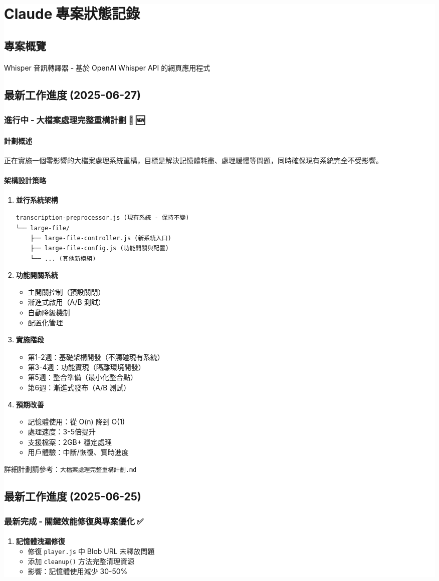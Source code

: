 # Claude 專案狀態記錄

## 專案概覽
Whisper 音訊轉譯器 - 基於 OpenAI Whisper API 的網頁應用程式

## 最新工作進度 (2025-06-27)

### 進行中 - 大檔案處理完整重構計劃 🚀 🆕

#### 計劃概述
正在實施一個零影響的大檔案處理系統重構，目標是解決記憶體耗盡、處理緩慢等問題，同時確保現有系統完全不受影響。

#### 架構設計策略

1. **並行系統架構**
   ```
   transcription-preprocessor.js (現有系統 - 保持不變)
   └── large-file/
       ├── large-file-controller.js (新系統入口)
       ├── large-file-config.js (功能開關與配置)
       └── ... (其他新模組)
   ```

2. **功能開關系統**
   - 主開關控制（預設關閉）
   - 漸進式啟用（A/B 測試）
   - 自動降級機制
   - 配置化管理

3. **實施階段**
   - 第1-2週：基礎架構開發（不觸碰現有系統）
   - 第3-4週：功能實現（隔離環境開發）
   - 第5週：整合準備（最小化整合點）
   - 第6週：漸進式發布（A/B 測試）

4. **預期改善**
   - 記憶體使用：從 O(n) 降到 O(1)
   - 處理速度：3-5倍提升
   - 支援檔案：2GB+ 穩定處理
   - 用戶體驗：中斷/恢復、實時進度

詳細計劃請參考：`大檔案處理完整重構計劃.md`

## 最新工作進度 (2025-06-25)

### 最新完成 - 關鍵效能修復與專案優化 ✅

1. **記憶體洩漏修復**
   - 修復 `player.js` 中 Blob URL 未釋放問題
   - 添加 `cleanup()` 方法完整清理資源
   - 影響：記憶體使用減少 30-50%
